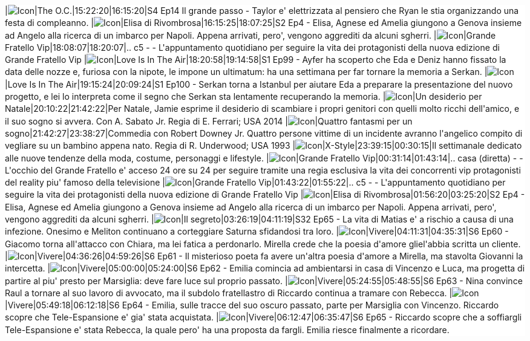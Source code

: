 |![Icon](https://guidatv.sky.it/uuid/7d83d076-218b-4012-978a-c4ce81a483e9/cover?md5ChecksumParam=0a01cb09ee6292efde7f5826b4f062a0)|The O.C.|15:22:20|16:15:20|S4 Ep14 Il grande passo - Taylor e&#039; elettrizzata al pensiero che Ryan le stia organizzando una festa di compleanno.
|![Icon](https://guidatv.sky.it/uuid/ec5dc87c-683b-4729-88ad-867d55cbaa6a/cover?md5ChecksumParam=472b879eeccc0ddde613e565bd42b47a)|Elisa di Rivombrosa|16:15:25|18:07:25|S2 Ep4 - Elisa, Agnese ed Amelia giungono a Genova insieme ad Angelo alla ricerca di un imbarco per Napoli. Appena arrivati, pero&#039;, vengono aggrediti da alcuni sgherri.
|![Icon](https://guidatv.sky.it/uuid/870accbb-186a-4e29-8754-b1b2b498c080/cover?md5ChecksumParam=2cb0878cc752beecb14b871c71909369)|Grande Fratello Vip|18:08:07|18:20:07|.. c5 - - L&#039;appuntamento quotidiano per seguire la vita dei protagonisti della nuova edizione di Grande Fratello Vip
|![Icon](https://guidatv.sky.it/uuid/8d511f45-319f-4b68-84c5-2c3102b88d7d/cover?md5ChecksumParam=4a2f17b0a5b152f98f2632ab59706418)|Love Is In The Air|18:20:58|19:14:58|S1 Ep99 - Ayfer ha scoperto che Eda e Deniz hanno fissato la data delle nozze e, furiosa con la nipote, le impone un ultimatum: ha una settimana per far tornare la memoria a Serkan.
|![Icon](https://guidatv.sky.it/uuid/23744968-974e-4bd0-86d9-d930cb83e166/cover?md5ChecksumParam=4a2f17b0a5b152f98f2632ab59706418)|Love Is In The Air|19:15:24|20:09:24|S1 Ep100 - Serkan torna a Istanbul per aiutare Eda a preparare la presentazione del nuovo progetto, e lei lo interpreta come il segno che Serkan sta lentamente recuperando la memoria.
|![Icon](https://guidatv.sky.it/uuid/92e1552d-5413-42af-b37d-2acc6d0d573c/cover?md5ChecksumParam=9949bdda5a4f7ffdb477eb03e1c2301b)|Un desiderio per Natale|20:10:22|21:42:22|Per Natale, Jamie esprime il desiderio di scambiare i propri genitori con quelli molto ricchi dell&#039;amico, e il suo sogno si avvera. Con A. Sabato Jr. Regia di E. Ferrari; USA 2014
|![Icon](https://guidatv.sky.it/uuid/990e79c4-8a19-4d9a-994a-15022ba11e0a/cover?md5ChecksumParam=ab21d60da838ec87db08f0740e145d0e)|Quattro fantasmi per un sogno|21:42:27|23:38:27|Commedia con Robert Downey Jr. Quattro persone vittime di un incidente avranno l&#039;angelico compito di vegliare su un bambino appena nato. Regia di R. Underwood; USA 1993
|![Icon](https://guidatv.sky.it/uuid/b31d08a4-1400-4b52-8f23-8420e138653d/cover?md5ChecksumParam=cf3a86cbcc3e654d4acccb5697774d49)|X-Style|23:39:15|00:30:15|Il settimanale dedicato alle nuove tendenze della moda, costume, personaggi e lifestyle.
|![Icon](https://guidatv.sky.it/uuid/0541ff3d-4868-423e-8269-6eb7d41bb1a9/cover?md5ChecksumParam=c3a04be059df8708319b8a1204b0381a)|Grande Fratello Vip|00:31:14|01:43:14|.. casa (diretta) - - L&#039;occhio del Grande Fratello e&#039; acceso 24 ore su 24 per seguire tramite una regia esclusiva la vita dei concorrenti vip protagonisti del reality piu&#039; famoso della televisione
|![Icon](https://guidatv.sky.it/uuid/870accbb-186a-4e29-8754-b1b2b498c080/cover?md5ChecksumParam=2cb0878cc752beecb14b871c71909369)|Grande Fratello Vip|01:43:22|01:55:22|.. c5 - - L&#039;appuntamento quotidiano per seguire la vita dei protagonisti della nuova edizione di Grande Fratello Vip
|![Icon](https://guidatv.sky.it/uuid/ec5dc87c-683b-4729-88ad-867d55cbaa6a/cover?md5ChecksumParam=472b879eeccc0ddde613e565bd42b47a)|Elisa di Rivombrosa|01:56:20|03:25:20|S2 Ep4 - Elisa, Agnese ed Amelia giungono a Genova insieme ad Angelo alla ricerca di un imbarco per Napoli. Appena arrivati, pero&#039;, vengono aggrediti da alcuni sgherri.
|![Icon](https://guidatv.sky.it/uuid/65202e60-05dd-4475-a7fa-24dd74d5dbda/cover?md5ChecksumParam=ab30ce788b92b875e5b2b4a9570a643a)|Il segreto|03:26:19|04:11:19|S32 Ep65 - La vita di Matias e&#039; a rischio a causa di una infezione. Onesimo e Meliton continuano a corteggiare Saturna sfidandosi tra loro.
|![Icon](https://guidatv.sky.it/uuid/7597f943-39c6-4121-b34a-45763cbe81a7/cover?md5ChecksumParam=167c6cb3ce222b3ad4df17e32b1107be)|Vivere|04:11:31|04:35:31|S6 Ep60 - Giacomo torna all&#039;attacco con Chiara, ma lei fatica a perdonarlo. Mirella crede che la poesia d&#039;amore gliel&#039;abbia scritta un cliente.
|![Icon](https://guidatv.sky.it/uuid/8ea41a43-a76b-47e5-a369-ed5deafaf029/cover?md5ChecksumParam=167c6cb3ce222b3ad4df17e32b1107be)|Vivere|04:36:26|04:59:26|S6 Ep61 - Il misterioso poeta fa avere un&#039;altra poesia d&#039;amore a Mirella, ma stavolta Giovanni la intercetta.
|![Icon](https://guidatv.sky.it/uuid/48ca80d8-b1db-425e-9f9f-a8100d2db535/cover?md5ChecksumParam=167c6cb3ce222b3ad4df17e32b1107be)|Vivere|05:00:00|05:24:00|S6 Ep62 - Emilia comincia ad ambientarsi in casa di Vincenzo e Luca, ma progetta di partire al piu&#039; presto per Marsiglia: deve fare luce sul proprio passato.
|![Icon](https://guidatv.sky.it/uuid/f742f9be-328d-4475-8e20-e07be39c6883/cover?md5ChecksumParam=167c6cb3ce222b3ad4df17e32b1107be)|Vivere|05:24:55|05:48:55|S6 Ep63 - Nina convince Raul a tornare al suo lavoro di avvocato, ma il subdolo fratellastro di Riccardo continua a tramare con Rebecca.
|![Icon](https://guidatv.sky.it/uuid/001984ac-3eae-40b7-bde2-423b24fcdeb8/cover?md5ChecksumParam=167c6cb3ce222b3ad4df17e32b1107be)|Vivere|05:49:18|06:12:18|S6 Ep64 - Emilia, sulle tracce del suo oscuro passato, parte per Marsiglia con Vincenzo. Riccardo scopre che Tele-Espansione e&#039; gia&#039; stata acquistata.
|![Icon](https://guidatv.sky.it/uuid/65186f37-0d2b-44fa-abb4-556d7da217da/cover?md5ChecksumParam=167c6cb3ce222b3ad4df17e32b1107be)|Vivere|06:12:47|06:35:47|S6 Ep65 - Riccardo scopre che a soffiargli Tele-Espansione e&#039; stata Rebecca, la quale pero&#039; ha una proposta da fargli. Emilia riesce finalmente a ricordare.